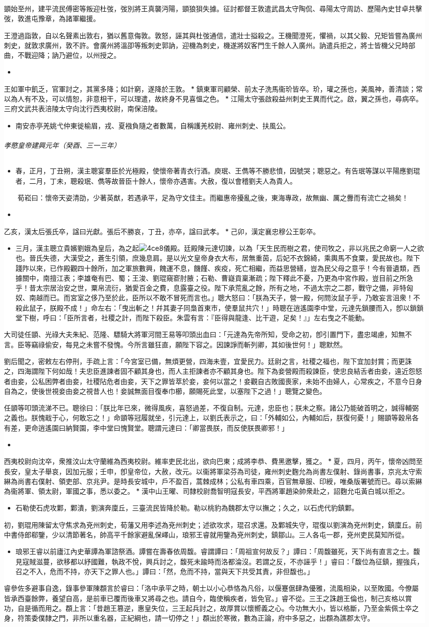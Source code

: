 顗始至州，建平流民傅密等叛迎杜弢，弢別將王真襲沔陽，顗狼狽失據。征討都督王敦遣武昌太守陶侃、尋陽太守周訪、歷陽內史甘卓共擊弢，敦進屯豫章，為諸軍繼援。

王澄過詣敦，自以名聲素出敦右，猶以舊意侮敦。敦怒，誣其與杜弢通信，遣壯士搤殺之。王機聞澄死，懼禍，以其父毅、兄矩皆嘗為廣州刺史，就敦求廣州，敦不許。會廣州將溫卲等叛刺史郭訥，迎機為刺史，機遂將奴客門生千餘人入廣州。訥遣兵拒之，將士皆機父兄時部曲，不戰迎降；訥乃避位，以州授之。

*
王如軍中飢乏，官軍討之，其黨多降；如計窮，遂降於王敦。
*
鎮東軍司顧榮、前太子洗馬衞玠皆卒。玠，瓘之孫也，美風神，善清談；常以為人有不及，可以情恕，非意相干，可以理遣，故終身不見喜慍之色。
*
江陽太守張啟殺益州刺史王異而代之。啟，翼之孫也，尋病卒。三府文武共表涪陵太守向沈行西夷校尉，南保涪陵。
*   南安赤亭羌姚弋仲東徙榆眉，戎、夏襁負隨之者數萬，自稱護羌校尉、雍州刺史、扶風公。

###### 孝愍皇帝建興元年（癸酉、三一三年）

*   春，正月，丁丑朔，漢主聰宴羣臣於光極殿，使懷帝著青衣行酒。庾珉、王儁等不勝悲憤，因號哭；聰惡之。有告珉等謀以平陽應劉琨者，二月，丁未，聰殺珉、儁等故晉臣十餘人，懷帝亦遇害。大赦，復以會稽劉夫人為貴人。

　　荀崧曰：懷帝天姿清劭，少著英猷，若遇承平，足為守文佳主。而繼惠帝擾亂之後，東海專政，故無幽、厲之釁而有流亡之禍矣！

*
乙亥，漢太后張氏卒，諡曰光獻。張后不勝哀，丁丑，亦卒，諡曰武孝。
*
己卯，漢定襄忠穆公王彰卒。
*   三月，漢主聰立貴嬪劉娥為皇后，為之起![4ce8](../imgs/4ce8.gif)儀殿。廷殿陳元達切諫，以為「天生民而樹之君，使司牧之，非以兆民之命窮一人之欲也。晉氏失德，大漢受之，蒼生引領，庶幾息肩。是以光文皇帝身衣大布，居無重茵，后妃不衣錦綺，乘輿馬不食粟，愛民故也。陛下踐阼以來，已作殿觀四十餘所，加之軍旅數興，餽運不息，饑饉、疾疫，死亡相繼，而益思營繕，豈為民父母之意乎！今有晉遺類，西據關中，南擅江表；李雄奄有巴、蜀；王浚、劉琨窺窬肘腋；石勒、曹嶷貢稟漸疏；陛下釋此不憂，乃更為中宮作殿，豈目前之所急乎！昔太宗居治安之世，粟帛流衍，猶愛百金之費，息露臺之役。陛下承荒亂之餘，所有之地，不過太宗之二郡，戰守之備，非特匈奴、南越而已。而宮室之侈乃至於此，臣所以不敢不冒死而言也。」聰大怒曰：「朕為天子，營一殿，何問汝鼠子乎，乃敢妄言沮衆！不殺此鼠子，朕殿不成！」命左右：「曳出斬之！幷其妻子同梟首東市，使羣鼠共穴！」時聰在逍遙園李中堂，元達先鎖腰而入，卽以鎖鎖堂下樹，呼曰：「臣所言者，社稷之計，而陛下殺臣。朱雲有言：『臣得與龍逢、比干遊，足矣！』」左右曳之不能動。

大司徒任顗、光祿大夫朱紀、范隆、驃騎大將軍河間王易等叩頭出血曰：「元達為先帝所知，受命之初，卽引置門下，盡忠竭慮，知無不言。臣等竊祿偷安，每見之未嘗不發愧。今所言雖狂直，願陛下容之。因諫諍而斬列卿，其如後世何！」聰默然。

劉后聞之，密敕左右停刑，手疏上言：「今宮室已備，無煩更營，四海未壹，宜愛民力。廷尉之言，社稷之福也，陛下宜加封賞；而更誅之，四海謂陛下何如哉！夫忠臣進諫者固不顧其身也，而人主拒諫者亦不顧其身也。陛下為妾營殿而殺諫臣，使忠良結舌者由妾，遠近怨怒者由妾，公私困弊者由妾，社稷阽危者由妾，天下之罪皆萃於妾，妾何以當之！妾觀自古敗國喪家，未始不由婦人，心常疾之，不意今日身自為之，使後世視妾由妾之視昔人也！妾誠無面目復奉巾櫛，願賜死此堂，以塞陛下之過！」聰覽之變色。

任顗等叩頭流涕不已。聰徐曰：「朕比年已來，微得風疾，喜怒過差，不復自制。元達，忠臣也；朕未之察。諸公乃能破首明之，誠得輔弼之義也。朕愧戢于心，何敢忘之！」命顗等冠履就坐，引元達上，以劉氏表示之，曰：「外輔如公，內輔如后，朕復何憂！」賜顗等穀帛各有差，更命逍遙園曰納賢園，李中堂曰愧賢堂。聰謂元達曰：「卿當畏朕，而反使朕畏卿邪！」

*
西夷校尉向沈卒，衆推汶山太守蘭維為西夷校尉。維率吏民北出，欲向巴東；成將李恭、費黑邀擊，獲之。
*
夏，四月，丙午，懷帝凶問至長安，皇太子舉哀，因加元服；壬申，卽皇帝位，大赦，改元。以衞將軍梁芬為司徒，雍州刺史麴允為尚書左僕射、錄尚書事，京兆太守索綝為尚書右僕射、領吏部、京兆尹。是時長安城中，戶不盈百，蒿棘成林；公私有車四乘，百官無章服、印綬，唯桑版署號而已。尋以索綝為衞將軍、領太尉，軍國之事，悉以委之。
*
漢中山王曜、司隸校尉喬智明寇長安，平西將軍趙染帥衆赴之，詔麴允屯黃白城以拒之。
*   石勒使石虎攻鄴，鄴潰，劉演奔廩丘，三臺流民皆降於勒。勒以桃豹為魏郡太守以撫之；久之，以石虎代豹鎮鄴。

初，劉琨用陳留太守焦求為兗州刺史，荀藩又用李述為兗州刺史；述欲攻求，琨召求還。及鄴城失守，琨復以劉演為兗州刺史，鎮廩丘。前中書侍郎郗鑒，少以清節著名，帥高平千餘家避亂保嶧山，琅邪王睿就用鑒為兗州刺史，鎮鄒山。三人各屯一郡，兗州吏民莫知所從。

*   琅邪王睿以前廬江內史華譚為軍諮祭酒。譚嘗在壽春依周馥。睿謂譚曰：「周祖宣何故反？」譚曰：「周馥雖死，天下尚有直言之士。馥見寇賊滋蔓，欲移都以紓國難，執政不悅，興兵討之，馥死未踰時而洛都淪沒。若謂之反，不亦誣乎！」睿曰：「馥位為征鎮，握強兵，召之不入，危而不持，亦天下之罪人也。」譚曰：「然，危而不持，當與天下共受其責，非但馥也。」

睿參佐多避事自逸，錄事參軍陳頵言於睿曰：「洛中承平之時，朝士以小心恭恪為凡俗，以偃蹇倨肆為優雅，流風相染，以至敗國。今僚屬皆承西臺餘弊，養望自高，是前車已覆而後車又將尋之也。請自今，臨使稱疾者，皆免官。」睿不從。三王之誅趙王倫也，制己亥格以賞功，自是循而用之。頵上言：「昔趙王篡逆，惠皇失位，三王起兵討之，故厚賞以懷嚮義之心。今功無大小，皆以格斷，乃至金紫佩士卒之身，符策委僕隸之門，非所以重名器，正紀綱也，請一切停之！」頵出於寒微，數為正論，府中多惡之，出頵為譙郡太守。
